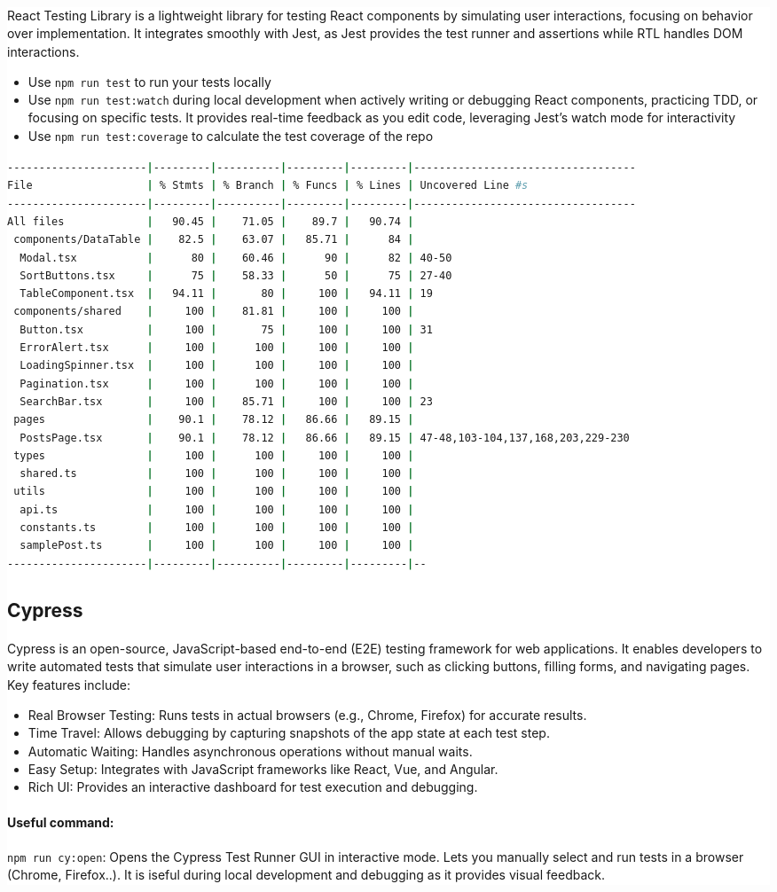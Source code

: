 React Testing Library is a lightweight library for testing React components by simulating user interactions, focusing on behavior over implementation. It integrates smoothly with Jest, as Jest provides the test runner and assertions while RTL handles DOM interactions.

- Use `npm run test` to run your tests locally
- Use `npm run test:watch` during local development when actively writing or debugging React components, practicing TDD, or focusing on specific tests. It provides real-time feedback as you edit code, leveraging Jest’s watch mode for interactivity
- Use `npm run test:coverage` to calculate the test coverage of the repo

```bash
----------------------|---------|----------|---------|---------|-----------------------------------
File                  | % Stmts | % Branch | % Funcs | % Lines | Uncovered Line #s
----------------------|---------|----------|---------|---------|-----------------------------------
All files             |   90.45 |    71.05 |    89.7 |   90.74 |
 components/DataTable |    82.5 |    63.07 |   85.71 |      84 |
  Modal.tsx           |      80 |    60.46 |      90 |      82 | 40-50
  SortButtons.tsx     |      75 |    58.33 |      50 |      75 | 27-40
  TableComponent.tsx  |   94.11 |       80 |     100 |   94.11 | 19
 components/shared    |     100 |    81.81 |     100 |     100 |
  Button.tsx          |     100 |       75 |     100 |     100 | 31
  ErrorAlert.tsx      |     100 |      100 |     100 |     100 |
  LoadingSpinner.tsx  |     100 |      100 |     100 |     100 |
  Pagination.tsx      |     100 |      100 |     100 |     100 |
  SearchBar.tsx       |     100 |    85.71 |     100 |     100 | 23
 pages                |    90.1 |    78.12 |   86.66 |   89.15 |
  PostsPage.tsx       |    90.1 |    78.12 |   86.66 |   89.15 | 47-48,103-104,137,168,203,229-230
 types                |     100 |      100 |     100 |     100 |
  shared.ts           |     100 |      100 |     100 |     100 |
 utils                |     100 |      100 |     100 |     100 |
  api.ts              |     100 |      100 |     100 |     100 |
  constants.ts        |     100 |      100 |     100 |     100 |
  samplePost.ts       |     100 |      100 |     100 |     100 |
----------------------|---------|----------|---------|---------|--
```

## Cypress

Cypress is an open-source, JavaScript-based end-to-end (E2E) testing framework for web applications. It enables developers to write automated tests that simulate user interactions in a browser, such as clicking buttons, filling forms, and navigating pages. Key features include:

- Real Browser Testing: Runs tests in actual browsers (e.g., Chrome, Firefox) for accurate results.
- Time Travel: Allows debugging by capturing snapshots of the app state at each test step.
- Automatic Waiting: Handles asynchronous operations without manual waits.
- Easy Setup: Integrates with JavaScript frameworks like React, Vue, and Angular.
- Rich UI: Provides an interactive dashboard for test execution and debugging.

#### Useful command:

`npm run cy:open`: Opens the Cypress Test Runner GUI in interactive mode. Lets you manually select and run tests in a browser (Chrome, Firefox..). It is iseful during local development and debugging as it provides visual feedback.
